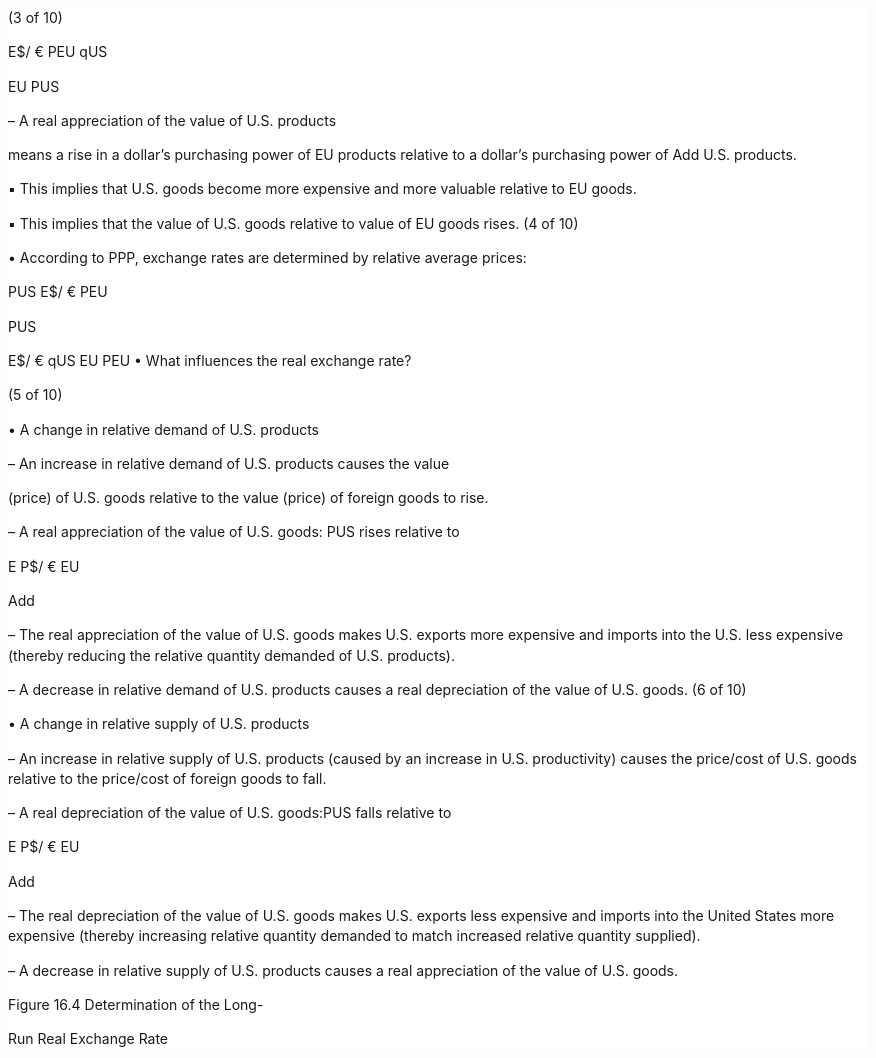 (3 of 10)

E$/ € PEU qUS

EU PUS

– A real appreciation of the value of U.S. products

means a rise in a dollar’s purchasing power of EU products relative to a dollar’s purchasing power of Add U.S. products.

▪ This implies that U.S. goods become more expensive and more valuable relative to EU goods.

▪ This implies that the value of U.S. goods relative to value of EU goods rises. (4 of 10)

• According to PPP, exchange rates are determined by relative average prices:

PUS E$/ € PEU

PUS

E$/ € qUS EU PEU • What influences the real exchange rate?

(5 of 10)

• A change in relative demand of U.S. products

– An increase in relative demand of U.S. products causes the value

(price) of U.S. goods relative to the value (price) of foreign goods to rise.

– A real appreciation of the value of U.S. goods: PUS rises relative to

E P$/ € EU

Add

– The real appreciation of the value of U.S. goods makes U.S. exports more expensive and imports into the U.S. less expensive (thereby reducing the relative quantity demanded of U.S. products).

– A decrease in relative demand of U.S. products causes a real depreciation of the value of U.S. goods. (6 of 10)

• A change in relative supply of U.S. products

– An increase in relative supply of U.S. products (caused by an increase in U.S. productivity) causes the price/cost of U.S. goods relative to the price/cost of foreign goods to fall.

– A real depreciation of the value of U.S. goods:PUS falls relative to

E P$/ € EU

Add

– The real depreciation of the value of U.S. goods makes U.S. exports less expensive and imports into the United States more expensive (thereby increasing relative quantity demanded to match increased relative quantity supplied).

– A decrease in relative supply of U.S. products causes a real appreciation of the value of U.S. goods.

Figure 16.4 Determination of the Long-

Run Real Exchange Rate
